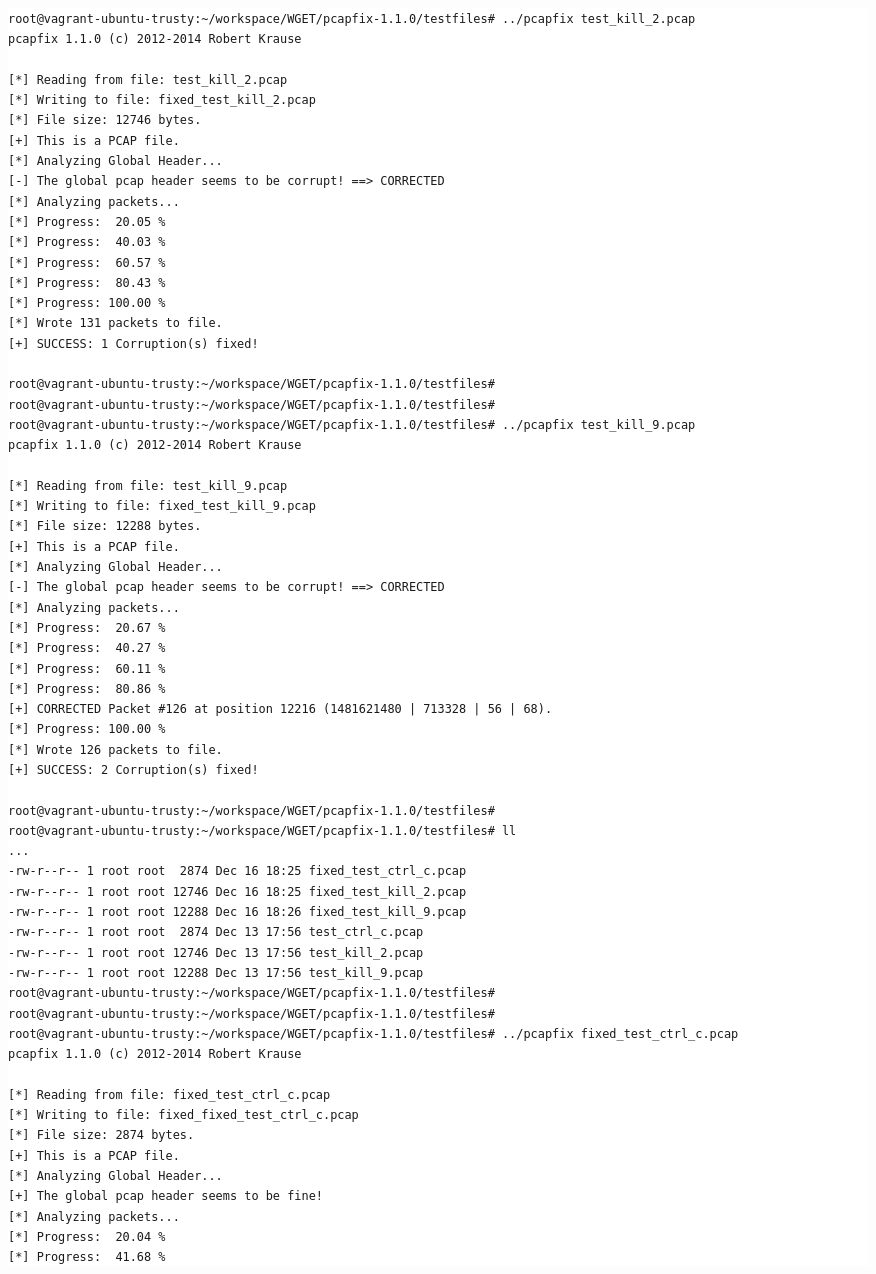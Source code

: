 ```shell
root@vagrant-ubuntu-trusty:~/workspace/WGET/pcapfix-1.1.0/testfiles# ../pcapfix test_kill_2.pcap
pcapfix 1.1.0 (c) 2012-2014 Robert Krause

[*] Reading from file: test_kill_2.pcap
[*] Writing to file: fixed_test_kill_2.pcap
[*] File size: 12746 bytes.
[+] This is a PCAP file.
[*] Analyzing Global Header...
[-] The global pcap header seems to be corrupt! ==> CORRECTED
[*] Analyzing packets...
[*] Progress:  20.05 %
[*] Progress:  40.03 %
[*] Progress:  60.57 %
[*] Progress:  80.43 %
[*] Progress: 100.00 %
[*] Wrote 131 packets to file.
[+] SUCCESS: 1 Corruption(s) fixed!

root@vagrant-ubuntu-trusty:~/workspace/WGET/pcapfix-1.1.0/testfiles#
root@vagrant-ubuntu-trusty:~/workspace/WGET/pcapfix-1.1.0/testfiles#
root@vagrant-ubuntu-trusty:~/workspace/WGET/pcapfix-1.1.0/testfiles# ../pcapfix test_kill_9.pcap
pcapfix 1.1.0 (c) 2012-2014 Robert Krause

[*] Reading from file: test_kill_9.pcap
[*] Writing to file: fixed_test_kill_9.pcap
[*] File size: 12288 bytes.
[+] This is a PCAP file.
[*] Analyzing Global Header...
[-] The global pcap header seems to be corrupt! ==> CORRECTED
[*] Analyzing packets...
[*] Progress:  20.67 %
[*] Progress:  40.27 %
[*] Progress:  60.11 %
[*] Progress:  80.86 %
[+] CORRECTED Packet #126 at position 12216 (1481621480 | 713328 | 56 | 68).
[*] Progress: 100.00 %
[*] Wrote 126 packets to file.
[+] SUCCESS: 2 Corruption(s) fixed!

root@vagrant-ubuntu-trusty:~/workspace/WGET/pcapfix-1.1.0/testfiles#
root@vagrant-ubuntu-trusty:~/workspace/WGET/pcapfix-1.1.0/testfiles# ll
...
-rw-r--r-- 1 root root  2874 Dec 16 18:25 fixed_test_ctrl_c.pcap
-rw-r--r-- 1 root root 12746 Dec 16 18:25 fixed_test_kill_2.pcap
-rw-r--r-- 1 root root 12288 Dec 16 18:26 fixed_test_kill_9.pcap
-rw-r--r-- 1 root root  2874 Dec 13 17:56 test_ctrl_c.pcap
-rw-r--r-- 1 root root 12746 Dec 13 17:56 test_kill_2.pcap
-rw-r--r-- 1 root root 12288 Dec 13 17:56 test_kill_9.pcap
root@vagrant-ubuntu-trusty:~/workspace/WGET/pcapfix-1.1.0/testfiles#
root@vagrant-ubuntu-trusty:~/workspace/WGET/pcapfix-1.1.0/testfiles#
root@vagrant-ubuntu-trusty:~/workspace/WGET/pcapfix-1.1.0/testfiles# ../pcapfix fixed_test_ctrl_c.pcap
pcapfix 1.1.0 (c) 2012-2014 Robert Krause

[*] Reading from file: fixed_test_ctrl_c.pcap
[*] Writing to file: fixed_fixed_test_ctrl_c.pcap
[*] File size: 2874 bytes.
[+] This is a PCAP file.
[*] Analyzing Global Header...
[+] The global pcap header seems to be fine!
[*] Analyzing packets...
[*] Progress:  20.04 %
[*] Progress:  41.68 %
```